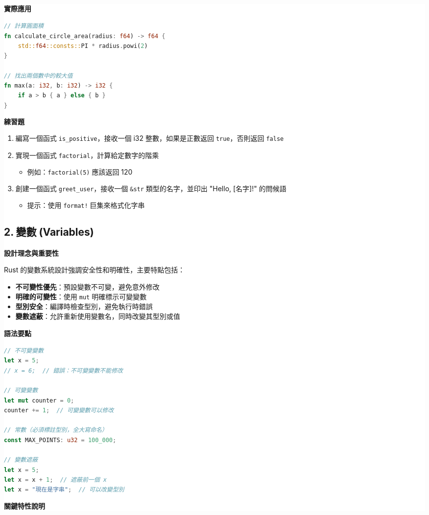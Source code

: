 **實際應用**

```rust
// 計算圓面積
fn calculate_circle_area(radius: f64) -> f64 {
    std::f64::consts::PI * radius.powi(2)
}

// 找出兩個數中的較大值
fn max(a: i32, b: i32) -> i32 {
    if a > b { a } else { b }
}
```

**練習題**

1. 編寫一個函式 `is_positive`，接收一個 i32 整數，如果是正數返回 `true`，否則返回 `false`

2. 實現一個函式 `factorial`，計算給定數字的階乘
   - 例如：`factorial(5)` 應該返回 120

3. 創建一個函式 `greet_user`，接收一個 `&str` 類型的名字，並印出 "Hello, [名字]!" 的問候語
   - 提示：使用 `format!` 巨集來格式化字串

## 2. 變數 (Variables)

**設計理念與重要性**

Rust 的變數系統設計強調安全性和明確性，主要特點包括：

- **不可變性優先**：預設變數不可變，避免意外修改
- **明確的可變性**：使用 `mut` 明確標示可變變數
- **型別安全**：編譯時檢查型別，避免執行時錯誤
- **變數遮蔽**：允許重新使用變數名，同時改變其型別或值

**語法要點**

```rust
// 不可變變數
let x = 5;
// x = 6;  // 錯誤：不可變變數不能修改

// 可變變數
let mut counter = 0;
counter += 1;  // 可變變數可以修改

// 常數（必須標註型別，全大寫命名）
const MAX_POINTS: u32 = 100_000;

// 變數遮蔽
let x = 5;
let x = x + 1;  // 遮蔽前一個 x
let x = "現在是字串";  // 可以改變型別
```

**關鍵特性說明**
